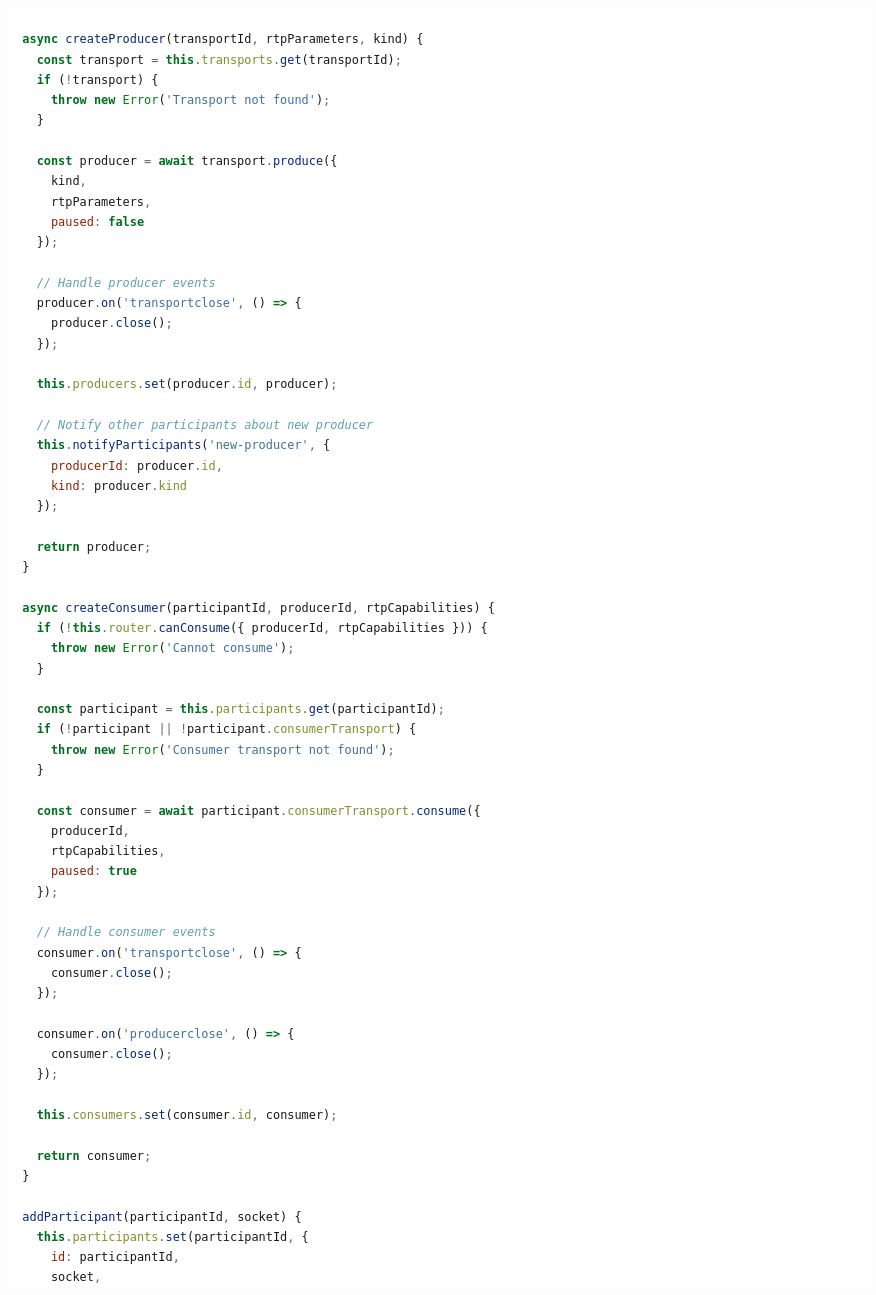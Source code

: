 ```javascript

  async createProducer(transportId, rtpParameters, kind) {
    const transport = this.transports.get(transportId);
    if (!transport) {
      throw new Error('Transport not found');
    }

    const producer = await transport.produce({
      kind,
      rtpParameters,
      paused: false
    });

    // Handle producer events
    producer.on('transportclose', () => {
      producer.close();
    });

    this.producers.set(producer.id, producer);
    
    // Notify other participants about new producer
    this.notifyParticipants('new-producer', {
      producerId: producer.id,
      kind: producer.kind
    });

    return producer;
  }

  async createConsumer(participantId, producerId, rtpCapabilities) {
    if (!this.router.canConsume({ producerId, rtpCapabilities })) {
      throw new Error('Cannot consume');
    }

    const participant = this.participants.get(participantId);
    if (!participant || !participant.consumerTransport) {
      throw new Error('Consumer transport not found');
    }

    const consumer = await participant.consumerTransport.consume({
      producerId,
      rtpCapabilities,
      paused: true
    });

    // Handle consumer events
    consumer.on('transportclose', () => {
      consumer.close();
    });

    consumer.on('producerclose', () => {
      consumer.close();
    });

    this.consumers.set(consumer.id, consumer);
    
    return consumer;
  }

  addParticipant(participantId, socket) {
    this.participants.set(participantId, {
      id: participantId,
      socket,
```